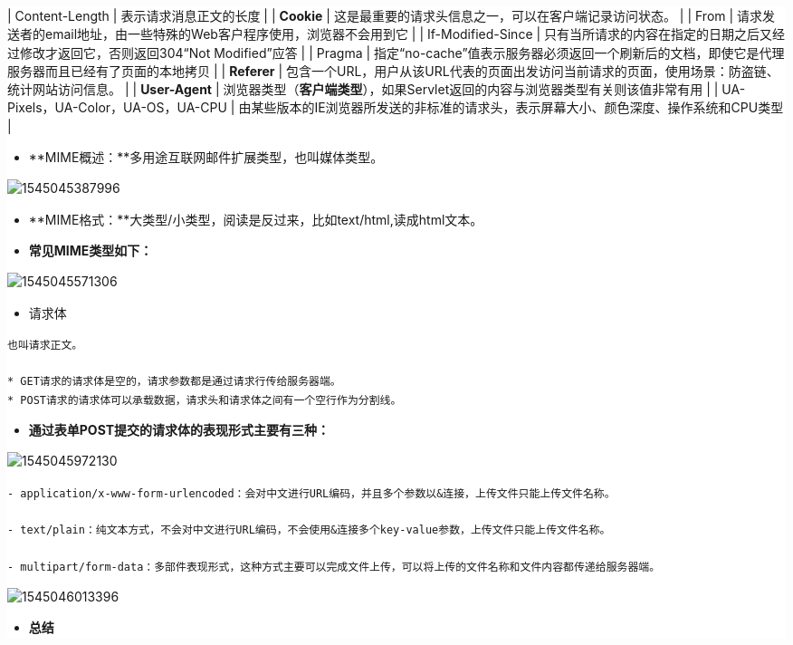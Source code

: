 | Content-Length                     | 表示请求消息正文的长度                                       |
| **Cookie**                         | 这是最重要的请求头信息之一，可以在客户端记录访问状态。       |
| From                               | 请求发送者的email地址，由一些特殊的Web客户程序使用，浏览器不会用到它 |
| If-Modified-Since                  | 只有当所请求的内容在指定的日期之后又经过修改才返回它，否则返回304“Not Modified”应答 |
| Pragma                             | 指定“no-cache”值表示服务器必须返回一个刷新后的文档，即使它是代理服务器而且已经有了页面的本地拷贝 |
| **Referer**                        | 包含一个URL，用户从该URL代表的页面出发访问当前请求的页面，使用场景：防盗链、统计网站访问信息。 |
| **User-Agent**                     | 浏览器类型（**客户端类型**），如果Servlet返回的内容与浏览器类型有关则该值非常有用 |
| UA-Pixels，UA-Color，UA-OS，UA-CPU | 由某些版本的IE浏览器所发送的非标准的请求头，表示屏幕大小、颜色深度、操作系统和CPU类型 |

 

- **MIME概述：**多用途互联网邮件扩展类型，也叫媒体类型。

![1545045387996](../../../../13-%E5%BC%80%E8%AF%BE%E5%90%A7/03-%E5%A4%87%E8%AF%BE/03-spring5mvc/md/assets/1545045387996.png)           

- **MIME格式：**大类型/小类型，阅读是反过来，比如text/html,读成html文本。

 

- **常见MIME类型如下：**

![1545045571306](../../../../13-%E5%BC%80%E8%AF%BE%E5%90%A7/03-%E5%A4%87%E8%AF%BE/03-spring5mvc/md/assets/1545045571306.png)           

* 请求体

```
也叫请求正文。

* GET请求的请求体是空的，请求参数都是通过请求行传给服务器端。
* POST请求的请求体可以承载数据，请求头和请求体之间有一个空行作为分割线。

```

 

- **通过表单POST提交的请求体的表现形式主要有三种：**

![1545045972130](../../../../13-%E5%BC%80%E8%AF%BE%E5%90%A7/03-%E5%A4%87%E8%AF%BE/03-spring5mvc/md/assets/1545045972130.png)   

```
- application/x-www-form-urlencoded：会对中文进行URL编码，并且多个参数以&连接，上传文件只能上传文件名称。

- text/plain：纯文本方式，不会对中文进行URL编码，不会使用&连接多个key-value参数，上传文件只能上传文件名称。

- multipart/form-data：多部件表现形式，这种方式主要可以完成文件上传，可以将上传的文件名称和文件内容都传递给服务器端。

```

![1545046013396](../../../../13-%E5%BC%80%E8%AF%BE%E5%90%A7/03-%E5%A4%87%E8%AF%BE/03-spring5mvc/md/assets/1545046013396.png)           

- **总结**
